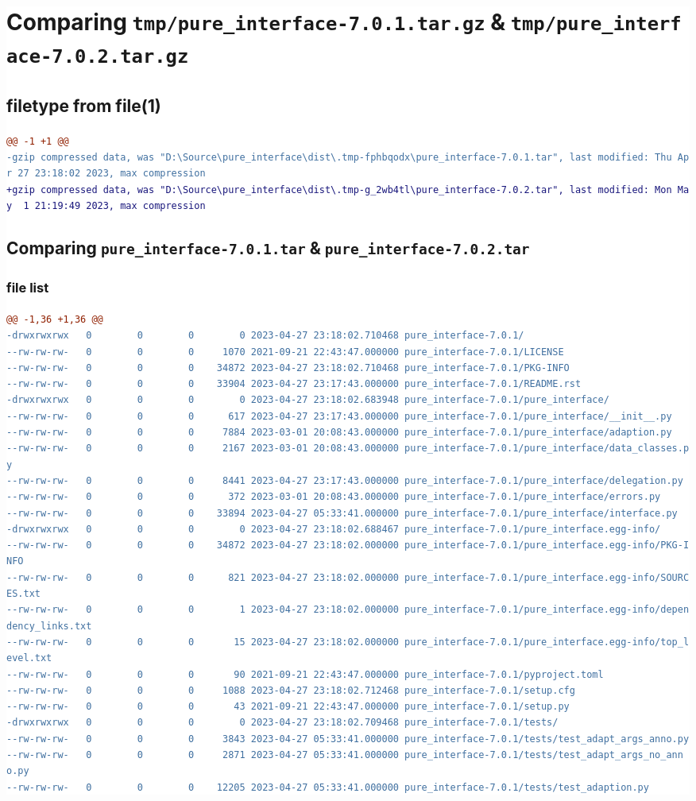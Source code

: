 # Comparing `tmp/pure_interface-7.0.1.tar.gz` & `tmp/pure_interface-7.0.2.tar.gz`

## filetype from file(1)

```diff
@@ -1 +1 @@
-gzip compressed data, was "D:\Source\pure_interface\dist\.tmp-fphbqodx\pure_interface-7.0.1.tar", last modified: Thu Apr 27 23:18:02 2023, max compression
+gzip compressed data, was "D:\Source\pure_interface\dist\.tmp-g_2wb4tl\pure_interface-7.0.2.tar", last modified: Mon May  1 21:19:49 2023, max compression
```

## Comparing `pure_interface-7.0.1.tar` & `pure_interface-7.0.2.tar`

### file list

```diff
@@ -1,36 +1,36 @@
-drwxrwxrwx   0        0        0        0 2023-04-27 23:18:02.710468 pure_interface-7.0.1/
--rw-rw-rw-   0        0        0     1070 2021-09-21 22:43:47.000000 pure_interface-7.0.1/LICENSE
--rw-rw-rw-   0        0        0    34872 2023-04-27 23:18:02.710468 pure_interface-7.0.1/PKG-INFO
--rw-rw-rw-   0        0        0    33904 2023-04-27 23:17:43.000000 pure_interface-7.0.1/README.rst
-drwxrwxrwx   0        0        0        0 2023-04-27 23:18:02.683948 pure_interface-7.0.1/pure_interface/
--rw-rw-rw-   0        0        0      617 2023-04-27 23:17:43.000000 pure_interface-7.0.1/pure_interface/__init__.py
--rw-rw-rw-   0        0        0     7884 2023-03-01 20:08:43.000000 pure_interface-7.0.1/pure_interface/adaption.py
--rw-rw-rw-   0        0        0     2167 2023-03-01 20:08:43.000000 pure_interface-7.0.1/pure_interface/data_classes.py
--rw-rw-rw-   0        0        0     8441 2023-04-27 23:17:43.000000 pure_interface-7.0.1/pure_interface/delegation.py
--rw-rw-rw-   0        0        0      372 2023-03-01 20:08:43.000000 pure_interface-7.0.1/pure_interface/errors.py
--rw-rw-rw-   0        0        0    33894 2023-04-27 05:33:41.000000 pure_interface-7.0.1/pure_interface/interface.py
-drwxrwxrwx   0        0        0        0 2023-04-27 23:18:02.688467 pure_interface-7.0.1/pure_interface.egg-info/
--rw-rw-rw-   0        0        0    34872 2023-04-27 23:18:02.000000 pure_interface-7.0.1/pure_interface.egg-info/PKG-INFO
--rw-rw-rw-   0        0        0      821 2023-04-27 23:18:02.000000 pure_interface-7.0.1/pure_interface.egg-info/SOURCES.txt
--rw-rw-rw-   0        0        0        1 2023-04-27 23:18:02.000000 pure_interface-7.0.1/pure_interface.egg-info/dependency_links.txt
--rw-rw-rw-   0        0        0       15 2023-04-27 23:18:02.000000 pure_interface-7.0.1/pure_interface.egg-info/top_level.txt
--rw-rw-rw-   0        0        0       90 2021-09-21 22:43:47.000000 pure_interface-7.0.1/pyproject.toml
--rw-rw-rw-   0        0        0     1088 2023-04-27 23:18:02.712468 pure_interface-7.0.1/setup.cfg
--rw-rw-rw-   0        0        0       43 2021-09-21 22:43:47.000000 pure_interface-7.0.1/setup.py
-drwxrwxrwx   0        0        0        0 2023-04-27 23:18:02.709468 pure_interface-7.0.1/tests/
--rw-rw-rw-   0        0        0     3843 2023-04-27 05:33:41.000000 pure_interface-7.0.1/tests/test_adapt_args_anno.py
--rw-rw-rw-   0        0        0     2871 2023-04-27 05:33:41.000000 pure_interface-7.0.1/tests/test_adapt_args_no_anno.py
--rw-rw-rw-   0        0        0    12205 2023-04-27 05:33:41.000000 pure_interface-7.0.1/tests/test_adaption.py
```